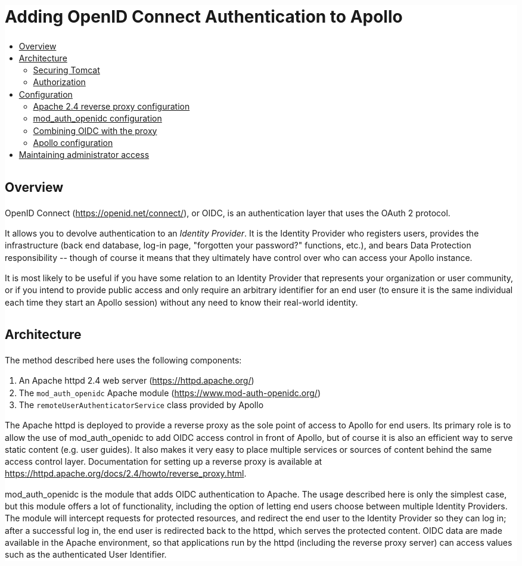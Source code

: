# Adding OpenID Connect Authentication to Apollo



- [Overview](#overview)
- [Architecture](#architecture)
  * [Securing Tomcat](#securing-tomcat)
  * [Authorization](#authorization)
- [Configuration](#configuration)
  * [Apache 2.4 reverse proxy configuration](#apache-24-reverse-proxy-configuration)
  * [mod_auth_openidc configuration](#mod_auth_openidc-configuration)
  * [Combining OIDC with the proxy](#combining-oidc-with-the-proxy)
  * [Apollo configuration](#apollo-configuration)
- [Maintaining administrator access](#maintaining-administrator-access)



## Overview

OpenID Connect (https://openid.net/connect/), or OIDC, is an authentication 
layer that uses the OAuth 2 protocol.

It allows you to devolve authentication to an _Identity Provider_.   It is the 
Identity Provider who registers users, provides the infrastructure (back end 
database, log-in page, "forgotten your password?" functions, etc.), and bears 
Data Protection responsibility -- though of course it means that they ultimately 
have control over who can access your Apollo instance.

It is most likely to be useful if you have some relation to an Identity Provider 
that represents your organization or user community, or if you intend to provide 
public access and only require an arbitrary identifier for an end user (to 
ensure it is the same individual each time they start an Apollo session) without 
any need to know their real-world identity.

## Architecture

The method described here uses the following components:

1. An Apache httpd 2.4 web server (https://httpd.apache.org/)
2. The `mod_auth_openidc` Apache module (https://www.mod-auth-openidc.org/)
3. The `remoteUserAuthenticatorService` class provided by Apollo

The Apache httpd is deployed to provide a reverse proxy as the sole point of 
access to Apollo for end users. Its primary role is to allow the use of 
mod_auth_openidc to add OIDC access control in front of Apollo, but of course it 
is also an efficient way to serve static content (e.g. user guides).  It also 
makes it very easy to place multiple services or sources of content behind the 
same access control layer.  Documentation for setting up a reverse proxy is
available at https://httpd.apache.org/docs/2.4/howto/reverse_proxy.html.

mod_auth_openidc is the module that adds OIDC authentication to Apache.  The usage
described here is only the simplest case, but this module offers a lot of
functionality, including the option of letting end users choose between multiple
Identity Providers. The module will intercept requests for protected resources, and redirect
the end user to the Identity Provider so they can log in; after a successful log 
in, the end user is redirected back to the httpd, which serves the protected
content.  OIDC data are made available in the
Apache environment, so that applications run by the httpd (including the reverse
proxy server) can access values such as the authenticated User Identifier.
